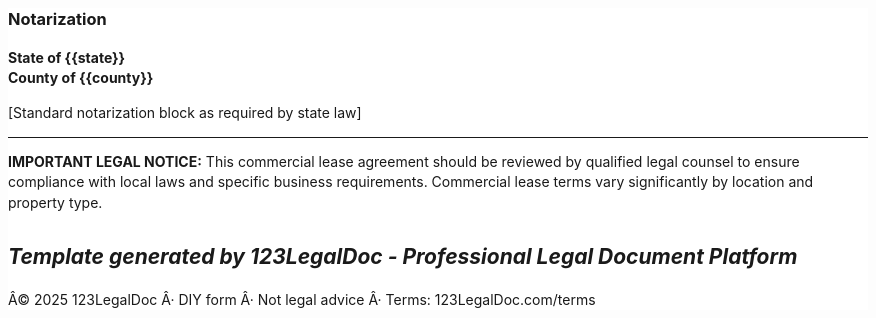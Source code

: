 
### Notarization

**State of {{state}}**  
**County of {{county}}**

[Standard notarization block as required by state law]

---

**IMPORTANT LEGAL NOTICE:** This commercial lease agreement should be reviewed by qualified legal counsel to ensure compliance with local laws and specific business requirements. Commercial lease terms vary significantly by location and property type.

## _Template generated by 123LegalDoc - Professional Legal Document Platform_

Â© 2025 123LegalDoc Â· DIY form Â· Not legal advice Â· Terms: 123LegalDoc.com/terms